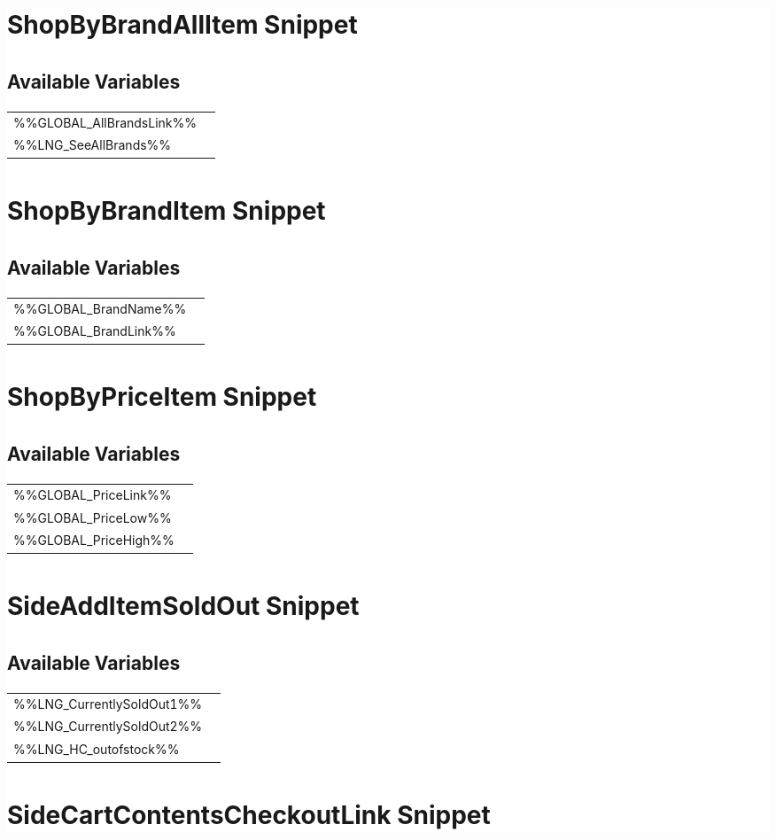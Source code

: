 # ShopByBrandAllItem Snippet 

## Available Variables 
|||
|---|---|
| %%GLOBAL_AllBrandsLink%% |
| %%LNG_SeeAllBrands%% |

# ShopByBrandItem Snippet 

## Available Variables 
|||
|---|---|
| %%GLOBAL_BrandName%% |
| %%GLOBAL_BrandLink%% |

# ShopByPriceItem Snippet 

## Available Variables 
|||
|---|---|
| %%GLOBAL_PriceLink%% |
| %%GLOBAL_PriceLow%% |
| %%GLOBAL_PriceHigh%% |

# SideAddItemSoldOut Snippet 

## Available Variables 
|||
|---|---|
| %%LNG_CurrentlySoldOut1%% |
| %%LNG_CurrentlySoldOut2%% |
| %%LNG_HC_outofstock%% |

# SideCartContentsCheckoutLink Snippet 
